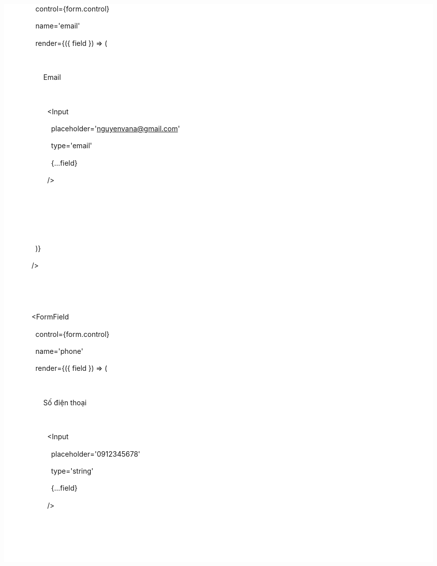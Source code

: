                 control={form.control}

                name='email'

                render={({ field }) => (

                  <FormItem>

                    <FormLabel>Email</FormLabel>

                    <FormControl>

                      <Input

                        placeholder='nguyenvana@gmail.com'

                        type='email'

                        {...field}

                      />

                    </FormControl>

                    <FormMessage />

                  </FormItem>

                )}

              />

            </div>

            <div className='col-span-4'>

              <FormField

                control={form.control}

                name='phone'

                render={({ field }) => (

                  <FormItem>

                    <FormLabel>Số điện thoại</FormLabel>

                    <FormControl>

                      <Input

                        placeholder='0912345678'

                        type='string'

                        {...field}

                      />

                    </FormControl>

                    <FormMessage />

                  </FormItem>
